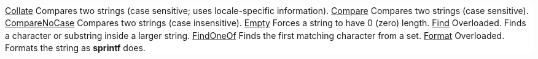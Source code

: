 </td>
</tr>
<tr data="declared;">
<td align="left" width="37%">
<a href="/windows/desktop/api/chstring/nf-chstring-chstring-collate">Collate</a>
</td>
<td align="left" width="63%">
Compares two strings (case sensitive; uses locale-specific information).

</td>
</tr>
<tr data="declared;">
<td align="left" width="37%">
<a href="/windows/desktop/api/chstring/nf-chstring-chstring-compare">Compare</a>
</td>
<td align="left" width="63%">
Compares two strings (case sensitive).

</td>
</tr>
<tr data="declared;">
<td align="left" width="37%">
<a href="/windows/desktop/api/chstring/nf-chstring-chstring-comparenocase">CompareNoCase</a>
</td>
<td align="left" width="63%">
Compares two strings (case insensitive).

</td>
</tr>
<tr data="declared;">
<td align="left" width="37%">
<a href="/windows/desktop/api/chstring/nf-chstring-chstring-empty">Empty</a>
</td>
<td align="left" width="63%">
Forces a string to have 0 (zero) length.

</td>
</tr>
<tr data="declared;">
<td align="left" width="37%">
<a href="/windows/desktop/api/chstring/nf-chstring-chstring-find(wchar)">Find</a>
</td>
<td align="left" width="63%">Overloaded. Finds a character or substring inside a larger string.

</td>
</tr>
<tr data="declared;">
<td align="left" width="37%">
<a href="/windows/desktop/api/chstring/nf-chstring-chstring-findoneof">FindOneOf</a>
</td>
<td align="left" width="63%">
Finds the first matching character from a set.

</td>
</tr>
<tr data="declared;">
<td align="left" width="37%">
<a href="/windows/desktop/api/chstring/nf-chstring-chstring-format(uint_---)">Format</a>
</td>
<td align="left" width="63%">Overloaded. Formats the string as <b>sprintf</b> does.
